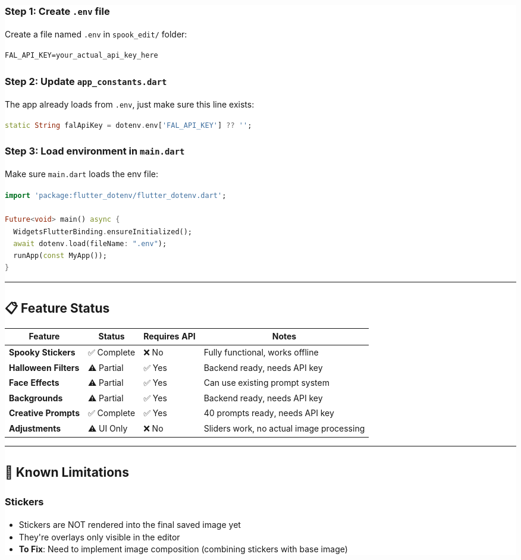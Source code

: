 ### Step 1: Create `.env` file
Create a file named `.env` in `spook_edit/` folder:

```env
FAL_API_KEY=your_actual_api_key_here
```

### Step 2: Update `app_constants.dart`
The app already loads from `.env`, just make sure this line exists:

```dart
static String falApiKey = dotenv.env['FAL_API_KEY'] ?? '';
```

### Step 3: Load environment in `main.dart`
Make sure `main.dart` loads the env file:

```dart
import 'package:flutter_dotenv/flutter_dotenv.dart';

Future<void> main() async {
  WidgetsFlutterBinding.ensureInitialized();
  await dotenv.load(fileName: ".env");
  runApp(const MyApp());
}
```

---

## 📋 Feature Status

| Feature | Status | Requires API | Notes |
|---------|--------|--------------|-------|
| **Spooky Stickers** | ✅ Complete | ❌ No | Fully functional, works offline |
| **Halloween Filters** | ⚠️ Partial | ✅ Yes | Backend ready, needs API key |
| **Face Effects** | ⚠️ Partial | ✅ Yes | Can use existing prompt system |
| **Backgrounds** | ⚠️ Partial | ✅ Yes | Backend ready, needs API key |
| **Creative Prompts** | ✅ Complete | ✅ Yes | 40 prompts ready, needs API key |
| **Adjustments** | ⚠️ UI Only | ❌ No | Sliders work, no actual image processing |

---

## 🐛 Known Limitations

### Stickers
- Stickers are NOT rendered into the final saved image yet
- They're overlays only visible in the editor
- **To Fix**: Need to implement image composition (combining stickers with base image)
